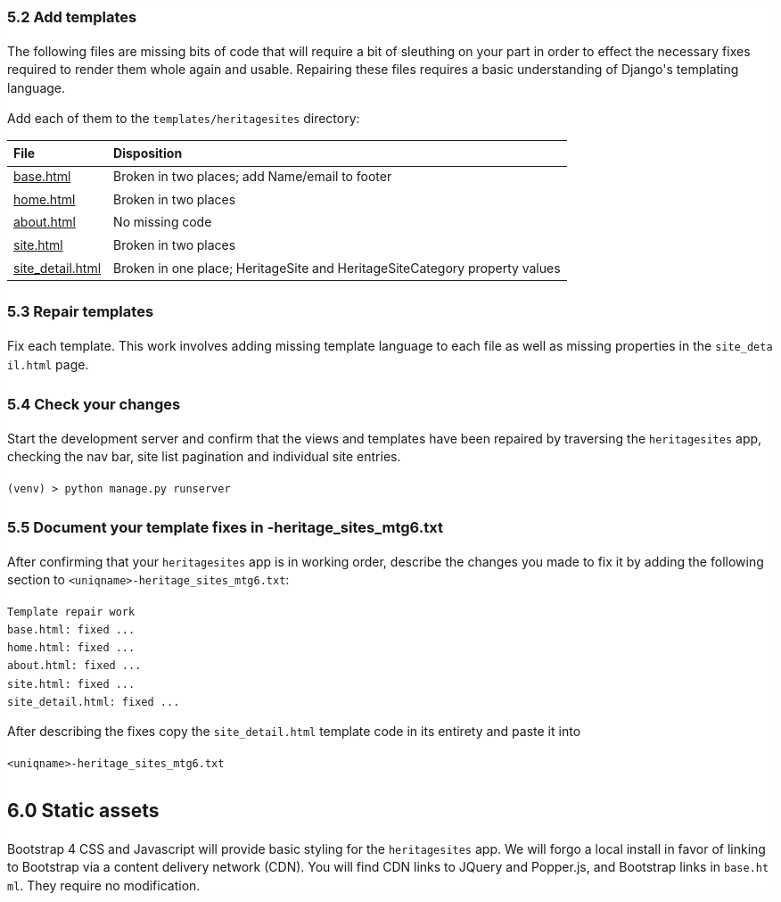 ### 5.2 Add templates
The following files are missing bits of code that will require a bit of sleuthing on your part in 
order to effect the necessary fixes required to render them whole again and usable. Repairing 
these files requires a basic understanding of Django's templating language.

Add each of them to the `templates/heritagesites` directory:

| File | Disposition |
|:---- | :--------- |
| [base\.html](../misc/base.html) | Broken in two places; add Name/email to footer |
| [home\.html](../misc/home.html) | Broken in two places |
| [about\.html](../misc/about.html) | No missing code |
| [site\.html](../misc/site.html) | Broken in two places |
| [site_detail\.html](../misc/site_detail.html) | Broken in one place; HeritageSite and HeritageSiteCategory property values |

### 5.3 Repair templates
Fix each template.  This work involves adding missing template language to each file as well as 
missing properties in the `site_detail.html` page.

### 5.4 Check your changes
Start the development server and confirm that the views and templates have been repaired by 
traversing the `heritagesites` app, checking the nav bar, site list pagination and individual 
site entries.

```commandline
(venv) > python manage.py runserver
```

### 5.5 Document your template fixes in <uniqname>-heritage_sites_mtg6.txt
After confirming that your `heritagesites` app is in working order, describe the changes you made
 to fix it by adding the following section to `<uniqname>-heritage_sites_mtg6.txt`:

```txt
Template repair work
base.html: fixed ...
home.html: fixed ...
about.html: fixed ...
site.html: fixed ...
site_detail.html: fixed ...
```

After describing the fixes copy the `site_detail.html` template code in its entirety and paste it
 into
 
 `<uniqname>-heritage_sites_mtg6.txt`

## 6.0 Static assets
Bootstrap 4 CSS and Javascript will provide basic styling for the `heritagesites` app.  We will 
forgo a local install in favor of linking to Bootstrap via a content delivery network (CDN). You 
will find CDN links to JQuery and Popper.js, and Bootstrap links in `base.html`.  They require no
 modification.
